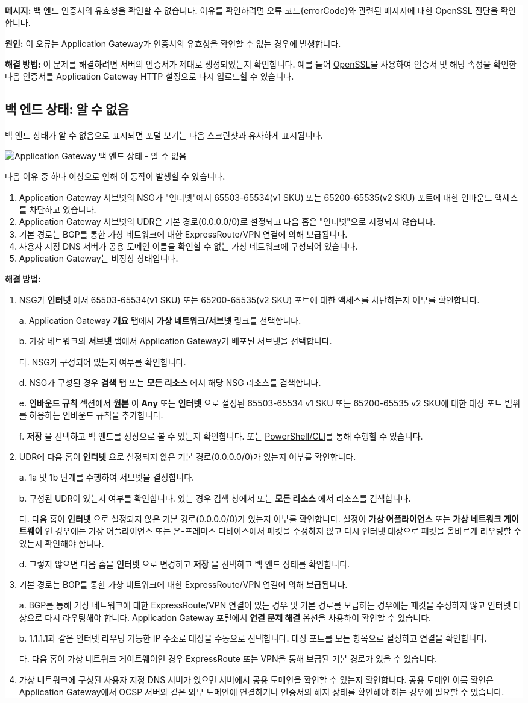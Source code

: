 **메시지:** 백 엔드 인증서의 유효성을 확인할 수 없습니다. 이유를 확인하려면 오류 코드{errorCode}와 관련된 메시지에 대한 OpenSSL 진단을 확인합니다.

**원인:** 이 오류는 Application Gateway가 인증서의 유효성을 확인할 수 없는 경우에 발생합니다.

**해결 방법:** 이 문제를 해결하려면 서버의 인증서가 제대로 생성되었는지 확인합니다. 예를 들어 [OpenSSL](https://www.openssl.org/docs/man1.0.2/man1/verify.html)을 사용하여 인증서 및 해당 속성을 확인한 다음 인증서를 Application Gateway HTTP 설정으로 다시 업로드할 수 있습니다.

<a name="backend-health-status-unknown"></a>백 엔드 상태: 알 수 없음
-------------------------------
백 엔드 상태가 알 수 없음으로 표시되면 포털 보기는 다음 스크린샷과 유사하게 표시됩니다.

![Application Gateway 백 엔드 상태 - 알 수 없음](./media/application-gateway-backend-health-troubleshooting/appgwunknown.png)

다음 이유 중 하나 이상으로 인해 이 동작이 발생할 수 있습니다.

1.  Application Gateway 서브넷의 NSG가 "인터넷"에서 65503-65534(v1 SKU) 또는 65200-65535(v2 SKU) 포트에 대한 인바운드 액세스를 차단하고 있습니다.
1.  Application Gateway 서브넷의 UDR은 기본 경로(0.0.0.0/0)로 설정되고 다음 홉은 "인터넷"으로 지정되지 않습니다.
1.  기본 경로는 BGP를 통한 가상 네트워크에 대한 ExpressRoute/VPN 연결에 의해 보급됩니다.
1.  사용자 지정 DNS 서버가 공용 도메인 이름을 확인할 수 없는 가상 네트워크에 구성되어 있습니다.
1.  Application Gateway는 비정상 상태입니다.

**해결 방법:**

1.  NSG가 **인터넷** 에서 65503-65534(v1 SKU) 또는 65200-65535(v2 SKU) 포트에 대한 액세스를 차단하는지 여부를 확인합니다.

    a.  Application Gateway **개요** 탭에서 **가상 네트워크/서브넷** 링크를 선택합니다.

    b.  가상 네트워크의 **서브넷** 탭에서 Application Gateway가 배포된 서브넷을 선택합니다.

    다.  NSG가 구성되어 있는지 여부를 확인합니다.

    d.  NSG가 구성된 경우 **검색** 탭 또는 **모든 리소스** 에서 해당 NSG 리소스를 검색합니다.

    e.  **인바운드 규칙** 섹션에서 **원본** 이 **Any** 또는 **인터넷** 으로 설정된 65503-65534 v1 SKU 또는 65200-65535 v2 SKU에 대한 대상 포트 범위를 허용하는 인바운드 규칙을 추가합니다.

    f.  **저장** 을 선택하고 백 엔드를 정상으로 볼 수 있는지 확인합니다. 또는 [PowerShell/CLI](../virtual-network/manage-network-security-group.md)를 통해 수행할 수 있습니다.

1.  UDR에 다음 홉이 **인터넷** 으로 설정되지 않은 기본 경로(0.0.0.0/0)가 있는지 여부를 확인합니다.
    
    a.  1a 및 1b 단계를 수행하여 서브넷을 결정합니다.

    b.  구성된 UDR이 있는지 여부를 확인합니다. 있는 경우 검색 창에서 또는 **모든 리소스** 에서 리소스를 검색합니다.

    다.  다음 홉이 **인터넷** 으로 설정되지 않은 기본 경로(0.0.0.0/0)가 있는지 여부를 확인합니다. 설정이 **가상 어플라이언스** 또는 **가상 네트워크 게이트웨이** 인 경우에는 가상 어플라이언스 또는 온-프레미스 디바이스에서 패킷을 수정하지 않고 다시 인터넷 대상으로 패킷을 올바르게 라우팅할 수 있는지 확인해야 합니다.

    d.  그렇지 않으면 다음 홉을 **인터넷** 으로 변경하고 **저장** 을 선택하고 백 엔드 상태를 확인합니다.

1.  기본 경로는 BGP를 통한 가상 네트워크에 대한 ExpressRoute/VPN 연결에 의해 보급됩니다.

    a.  BGP를 통해 가상 네트워크에 대한 ExpressRoute/VPN 연결이 있는 경우 및 기본 경로를 보급하는 경우에는 패킷을 수정하지 않고 인터넷 대상으로 다시 라우팅해야 합니다. Application Gateway 포털에서 **연결 문제 해결** 옵션을 사용하여 확인할 수 있습니다.

    b.  1\.1.1.1과 같은 인터넷 라우팅 가능한 IP 주소로 대상을 수동으로 선택합니다. 대상 포트를 모든 항목으로 설정하고 연결을 확인합니다.

    다.  다음 홉이 가상 네트워크 게이트웨이인 경우 ExpressRoute 또는 VPN을 통해 보급된 기본 경로가 있을 수 있습니다.

1.  가상 네트워크에 구성된 사용자 지정 DNS 서버가 있으면 서버에서 공용 도메인을 확인할 수 있는지 확인합니다. 공용 도메인 이름 확인은 Application Gateway에서 OCSP 서버와 같은 외부 도메인에 연결하거나 인증서의 해지 상태를 확인해야 하는 경우에 필요할 수 있습니다.
